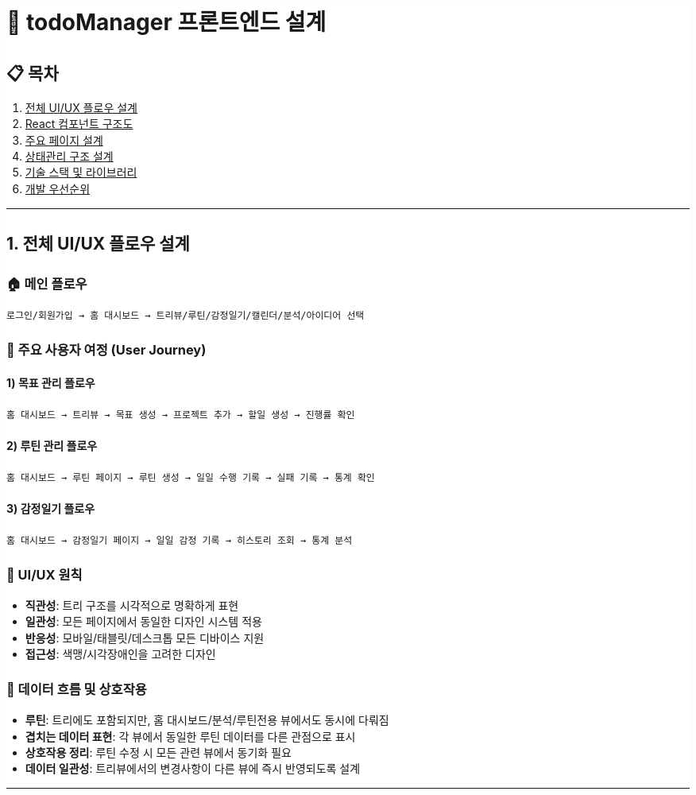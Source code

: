 # 🎨 todoManager 프론트엔드 설계

## 📋 목차
1. [전체 UI/UX 플로우 설계](#1-전체-uiux-플로우-설계)
2. [React 컴포넌트 구조도](#2-react-컴포넌트-구조도)
3. [주요 페이지 설계](#3-주요-페이지-설계)
4. [상태관리 구조 설계](#4-상태관리-구조-설계)
5. [기술 스택 및 라이브러리](#5-기술-스택-및-라이브러리)
6. [개발 우선순위](#6-개발-우선순위)

---

## 1. 전체 UI/UX 플로우 설계

### 🏠 메인 플로우
```
로그인/회원가입 → 홈 대시보드 → 트리뷰/루틴/감정일기/캘린더/분석/아이디어 선택
```

### 📱 주요 사용자 여정 (User Journey)

#### 1) 목표 관리 플로우
```
홈 대시보드 → 트리뷰 → 목표 생성 → 프로젝트 추가 → 할일 생성 → 진행률 확인
```

#### 2) 루틴 관리 플로우
```
홈 대시보드 → 루틴 페이지 → 루틴 생성 → 일일 수행 기록 → 실패 기록 → 통계 확인
```

#### 3) 감정일기 플로우
```
홈 대시보드 → 감정일기 페이지 → 일일 감정 기록 → 히스토리 조회 → 통계 분석
```

### 🎯 UI/UX 원칙
- **직관성**: 트리 구조를 시각적으로 명확하게 표현
- **일관성**: 모든 페이지에서 동일한 디자인 시스템 적용
- **반응성**: 모바일/태블릿/데스크톱 모든 디바이스 지원
- **접근성**: 색맹/시각장애인을 고려한 디자인

### 🔄 데이터 흐름 및 상호작용
- **루틴**: 트리에도 포함되지만, 홈 대시보드/분석/루틴전용 뷰에서도 동시에 다뤄짐
- **겹치는 데이터 표현**: 각 뷰에서 동일한 루틴 데이터를 다른 관점으로 표시
- **상호작용 정리**: 루틴 수정 시 모든 관련 뷰에서 동기화 필요
- **데이터 일관성**: 트리뷰에서의 변경사항이 다른 뷰에 즉시 반영되도록 설계

---
